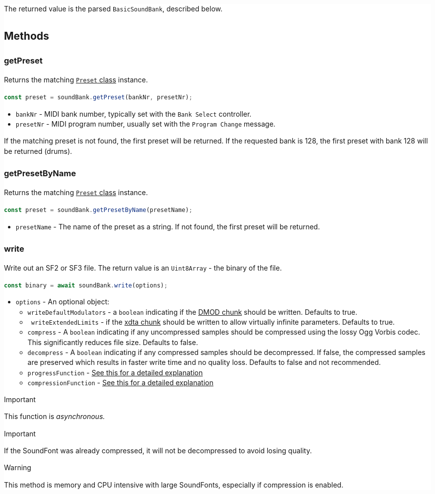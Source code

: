 The returned value is the parsed `BasicSoundBank`, described below.

## Methods

### getPreset
Returns the matching [`Preset` class](Preset-Class) instance.
```js
const preset = soundBank.getPreset(bankNr, presetNr);
```
- `bankNr` - MIDI bank number, typically set with the `Bank Select` controller.
- `presetNr` - MIDI program number, usually set with the `Program Change` message.

If the matching preset is not found, the first preset will be returned.
If the requested bank is 128, the first preset with bank 128 will be returned (drums).

### getPresetByName
Returns the matching [`Preset` class](Preset-Class) instance.
```js
const preset = soundBank.getPresetByName(presetName);
```
- `presetName` - The name of the preset as a string. If not found, the first preset will be returned.

### write
Write out an SF2 or SF3 file. The return value is an `Uint8Array` - the binary of the file.
```js
const binary = await soundBank.write(options);
```
- `options` - An optional object:
  - `writeDefaultModulators` - a `boolean` indicating if the [DMOD chunk](https://github.com/spessasus/soundfont-proposals/blob/main/default_modulators.md) should be written.
  Defaults to true.
  - ` writeExtendedLimits` - if the [xdta chunk](https://github.com/spessasus/soundfont-proposals/blob/main/extended_limits.md) should be written to allow virtually infinite parameters. 
  Defaults to true.
  - `compress` - A `boolean` indicating if any uncompressed samples should be compressed using the lossy Ogg Vorbis codec. This significantly reduces file size.
  Defaults to false.
  - `decompress` - A `boolean` indicating if any compressed samples should be decompressed. 
  If false, the compressed samples are preserved which results in faster write time and no quality loss.
  Defaults to false and not recommended.
  - `progressFunction` - [See this for a detailed explanation](#progressfunction)
  - `compressionFunction` - [See this for a detailed explanation](#compressionfunction)
  
> [!IMPORTANT]
> This function is _asynchronous._

> [!IMPORTANT]
> If the SoundFont was already compressed, it will not be decompressed to avoid losing quality.

> [!WARNING]
> This method is memory and CPU intensive with large SoundFonts, especially if compression is enabled.
